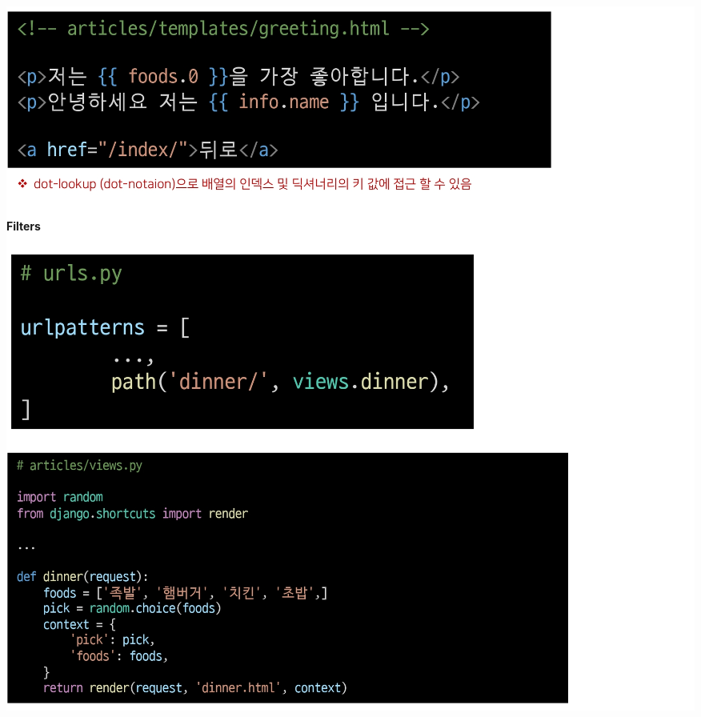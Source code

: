![](Django_1_assets/2022-08-30-22-15-41-image.png)

#### Filters

![](Django_1_assets/2022-08-30-22-16-48-image.png)

![](Django_1_assets/2022-08-30-22-17-00-image.png)
